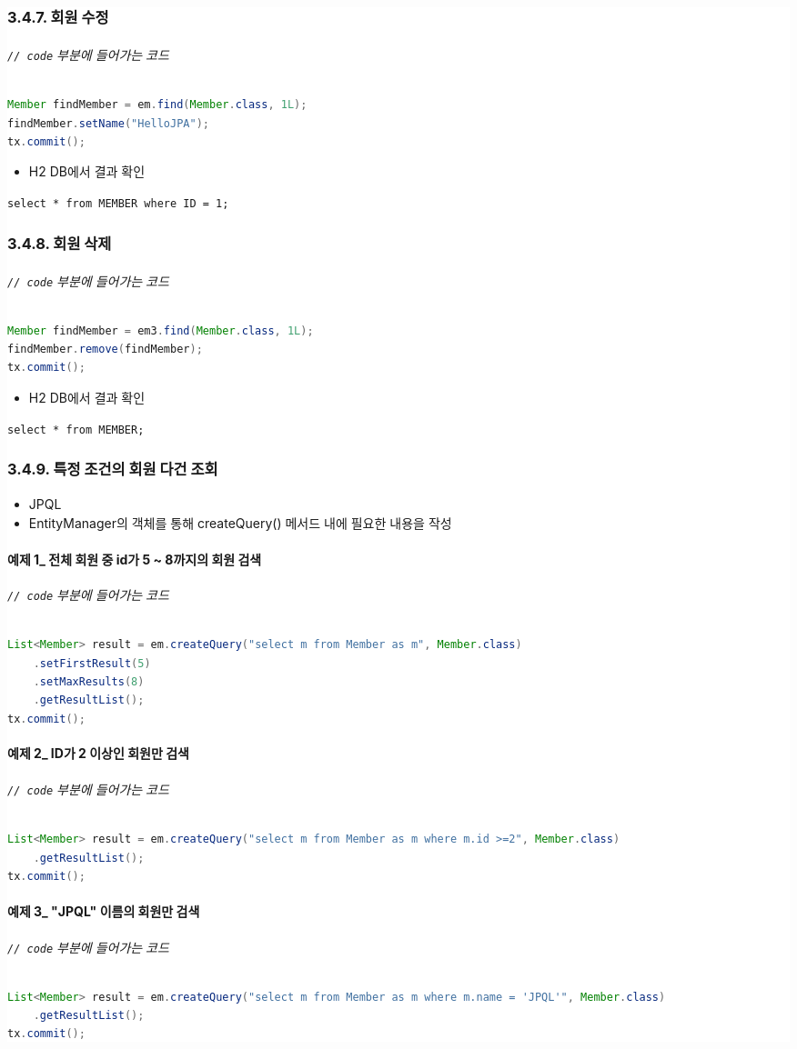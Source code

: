 ### 3.4.7. 회원 수정
###### `// code` 부분에 들어가는 코드
```java
Member findMember = em.find(Member.class, 1L);
findMember.setName("HelloJPA");
tx.commit();
```
- H2 DB에서 결과 확인
```h2
select * from MEMBER where ID = 1;
```

### 3.4.8. 회원 삭제
###### `// code` 부분에 들어가는 코드
```java
Member findMember = em3.find(Member.class, 1L);
findMember.remove(findMember);
tx.commit();
```
- H2 DB에서 결과 확인
```h2
select * from MEMBER;
```

### 3.4.9. 특정 조건의 회원 다건 조회
  - JPQL
  - EntityManager의 객체를 통해 createQuery() 메서드 내에 필요한 내용을 작성
#### 예제 1_ 전체 회원 중 id가 5 ~ 8까지의 회원 검색
###### `// code` 부분에 들어가는 코드
```java
List<Member> result = em.createQuery("select m from Member as m", Member.class)
    .setFirstResult(5)
    .setMaxResults(8)
    .getResultList();
tx.commit();
```

#### 예제 2_ ID가 2 이상인 회원만 검색
###### `// code` 부분에 들어가는 코드
```java
List<Member> result = em.createQuery("select m from Member as m where m.id >=2", Member.class)
    .getResultList();
tx.commit();
```
 
#### 예제 3_ "JPQL" 이름의 회원만 검색
###### `// code` 부분에 들어가는 코드
```java
List<Member> result = em.createQuery("select m from Member as m where m.name = 'JPQL'", Member.class)
    .getResultList();
tx.commit();
```
 